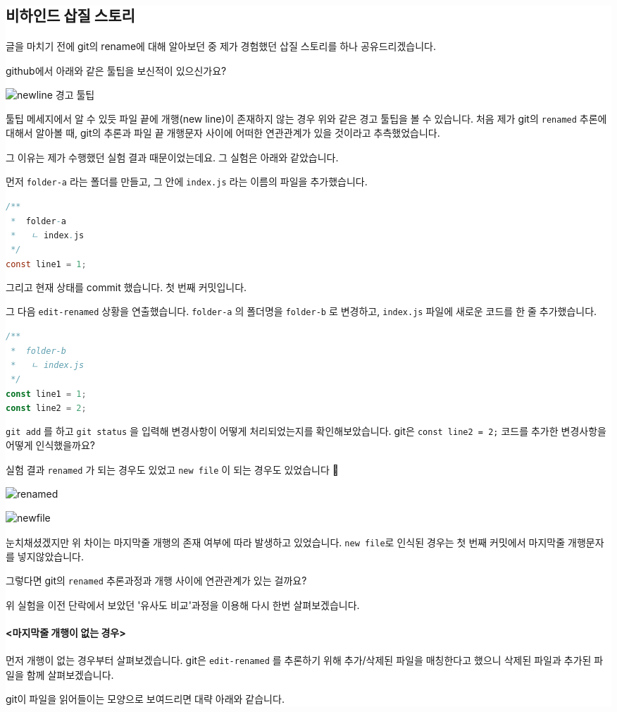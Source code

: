 ## 비하인드 삽질 스토리

글을 마치기 전에 git의 rename에 대해 알아보던 중 제가 경험했던 삽질 스토리를 하나 공유드리겠습니다. 

github에서 아래와 같은 툴팁을 보신적이 있으신가요?

![newline 경고 툴팁](/git-rename-inference/newline-github.png)

툴팁 메세지에서 알 수 있듯 파일 끝에 개행(new line)이 존재하지 않는 경우 위와 같은 경고 툴팁을 볼 수 있습니다. 처음 제가 git의 `renamed` 추론에 대해서 알아볼 때, git의 추론과 파일 끝 개행문자 사이에 어떠한 연관관계가 있을 것이라고 추측했었습니다.

그 이유는 제가 수행했던 실험 결과 때문이었는데요. 그 실험은 아래와 같았습니다.

먼저 `folder-a` 라는 폴더를 만들고, 그 안에 `index.js` 라는 이름의 파일을 추가했습니다.

```java
/**
 *  folder-a
 *   ㄴ index.js
 */
const line1 = 1;
```

그리고 현재 상태를 commit 했습니다. 첫 번째 커밋입니다.

그 다음 `edit-renamed` 상황을 연출했습니다. `folder-a` 의 폴더명을 `folder-b` 로 변경하고, `index.js` 파일에 새로운 코드를 한 줄 추가했습니다.

```jsx
/**
 *  folder-b
 *   ㄴ index.js
 */
const line1 = 1;
const line2 = 2;
```

 `git add` 를 하고 `git status` 을 입력해 변경사항이 어떻게 처리되었는지를 확인해보았습니다. git은 `const line2 = 2;`  코드를 추가한 변경사항을 어떻게 인식했을까요?

실험 결과  `renamed` 가 되는 경우도 있었고 `new file` 이 되는 경우도 있었습니다 🤔

![renamed](/git-rename-inference/renamed-example.png)

![newfile](/git-rename-inference/newfile-example.png)

눈치채셨겠지만 위 차이는 마지막줄 개행의 존재 여부에 따라 발생하고 있었습니다. `new file`로 인식된 경우는 첫 번째 커밋에서 마지막줄 개행문자를 넣지않았습니다. 

그렇다면 git의 `renamed` 추론과정과 개행 사이에 연관관계가 있는 걸까요?

위 실험을 이전 단락에서 보았던 '유사도 비교'과정을 이용해 다시 한번 살펴보겠습니다.

#### <마지막줄 개행이 **없는** 경우>

먼저 개행이 없는 경우부터 살펴보겠습니다. git은 `edit-renamed` 를 추론하기 위해 추가/삭제된 파일을 매칭한다고 했으니 삭제된 파일과 추가된 파일을 함께 살펴보겠습니다.

git이 파일을 읽어들이는 모양으로 보여드리면 대략 아래와 같습니다. 
